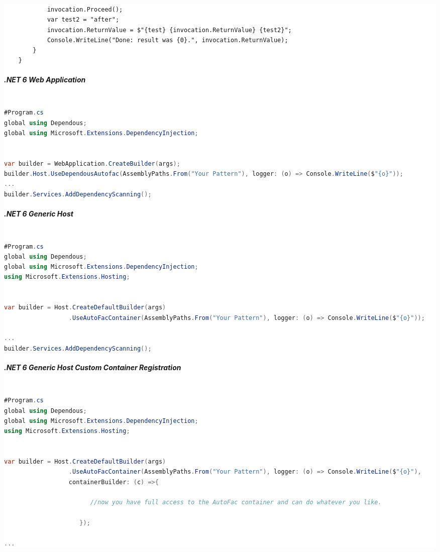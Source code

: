 ```
            invocation.Proceed();
            var test2 = "after";
            invocation.ReturnValue = $"{test} {invocation.ReturnValue} {test2}";
            Console.WriteLine("Done: result was {0}.", invocation.ReturnValue);
        }
    }
```

##### .NET 6 Web Application

``` csharp

#Program.cs
global using Dependous;
global using Microsoft.Extensions.DependencyInjection;


var builder = WebApplication.CreateBuilder(args);
builder.Host.UseDependousAutofac(AssemblyPaths.From("Your Pattern"), logger: (o) => Console.WriteLine($"{o}"));
...
builder.Services.AddDependencyScanning();

```


##### .NET 6 Generic Host

``` csharp

#Program.cs
global using Dependous;
global using Microsoft.Extensions.DependencyInjection;
using Microsoft.Extensions.Hosting;

            
var builder = Host.CreateDefaultBuilder(args)
                  .UseAutoFacContainer(AssemblyPaths.From("Your Pattern"), logger: (o) => Console.WriteLine($"{o}"));
                  
...
builder.Services.AddDependencyScanning();

```

##### .NET 6 Generic Host Custom Container Registration

``` csharp

#Program.cs
global using Dependous;
global using Microsoft.Extensions.DependencyInjection;
using Microsoft.Extensions.Hosting;

            
var builder = Host.CreateDefaultBuilder(args)
                  .UseAutoFacContainer(AssemblyPaths.From("Your Pattern"), logger: (o) => Console.WriteLine($"{o}"),
                  containerBuilder: (c) =>{
               
                        //now you have full access to the AutoFac container and can do whatever you like.
                    
                     });
                  
...
```